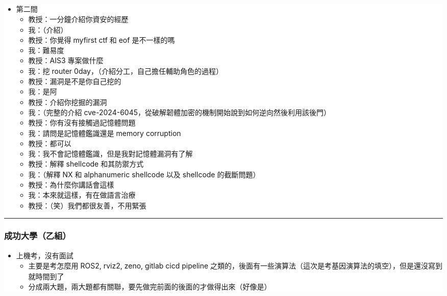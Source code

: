- 第二間
	- 教授：一分鐘介紹你資安的經歷
	- 我：（介紹）
	- 教授：你覺得 myfirst ctf 和 eof 是不一樣的嗎
	- 我：難易度
	- 教授：AIS3 專案做什麼
	- 我：挖 router 0day，（介紹分工，自己擔任輔助角色的過程）
	- 教授：漏洞是不是你自己挖的
	- 我：是阿
	- 教授：介紹你挖掘的漏洞
	- 我：（完整的介紹 cve-2024-6045，從破解韌體加密的機制開始說到如何逆向然後利用該後門）
	- 教授：你有沒有接觸過記憶體問題
	- 我：請問是記憶體鑑識還是 memory corruption
	- 教授：都可以
	- 我：我不會記憶體鑑識，但是我對記憶體漏洞有了解
	- 教授：解釋 shellcode 和其防禦方式
	- 我：（解釋 NX 和 alphanumeric shellcode 以及 shellcode 的截斷問題）
	- 教授：為什麼你講話會這樣
	- 我：本來就這樣，有在做語言治療
	- 教授：（笑）我們都很友善，不用緊張

---
### 成功大學（乙組）

- 上機考，沒有面試
	- 主要是考怎麼用 ROS2, rviz2, zeno, gitlab cicd pipeline 之類的，後面有一些演算法（這次是考基因演算法的填空），但是還沒寫到就時間到了
	- 分成兩大題，兩大題都有關聯，要先做完前面的後面的才做得出來（好像是）
